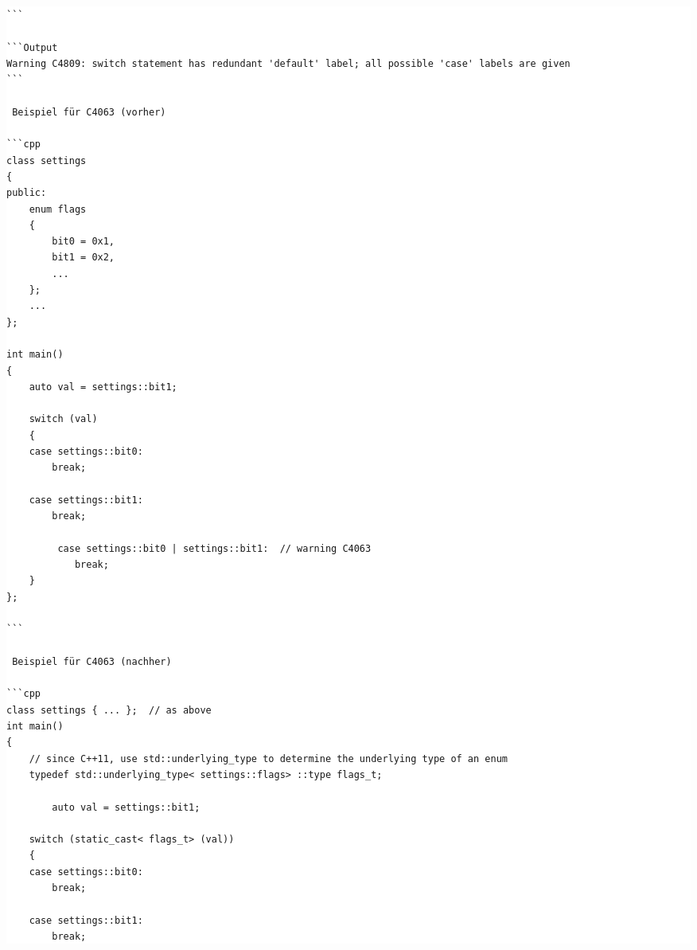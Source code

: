     ```  
  
    ```Output  
    Warning C4809: switch statement has redundant 'default' label; all possible 'case' labels are given  
    ```  
  
     Beispiel für C4063 (vorher)  
  
    ```cpp  
    class settings  
    {  
    public:  
        enum flags  
        {  
            bit0 = 0x1,  
            bit1 = 0x2,  
            ...  
        };  
        ...  
    };  
  
    int main()  
    {  
        auto val = settings::bit1;  
  
        switch (val)  
        {  
        case settings::bit0:  
            break;  
  
        case settings::bit1:  
            break;  
  
             case settings::bit0 | settings::bit1:  // warning C4063  
                break;  
        }  
    };  
  
    ```  
  
     Beispiel für C4063 (nachher)  
  
    ```cpp  
    class settings { ... };  // as above  
    int main()  
    {  
        // since C++11, use std::underlying_type to determine the underlying type of an enum  
        typedef std::underlying_type< settings::flags> ::type flags_t;   
  
            auto val = settings::bit1;  
  
        switch (static_cast< flags_t> (val))  
        {  
        case settings::bit0:  
            break;  
  
        case settings::bit1:  
            break;  
  